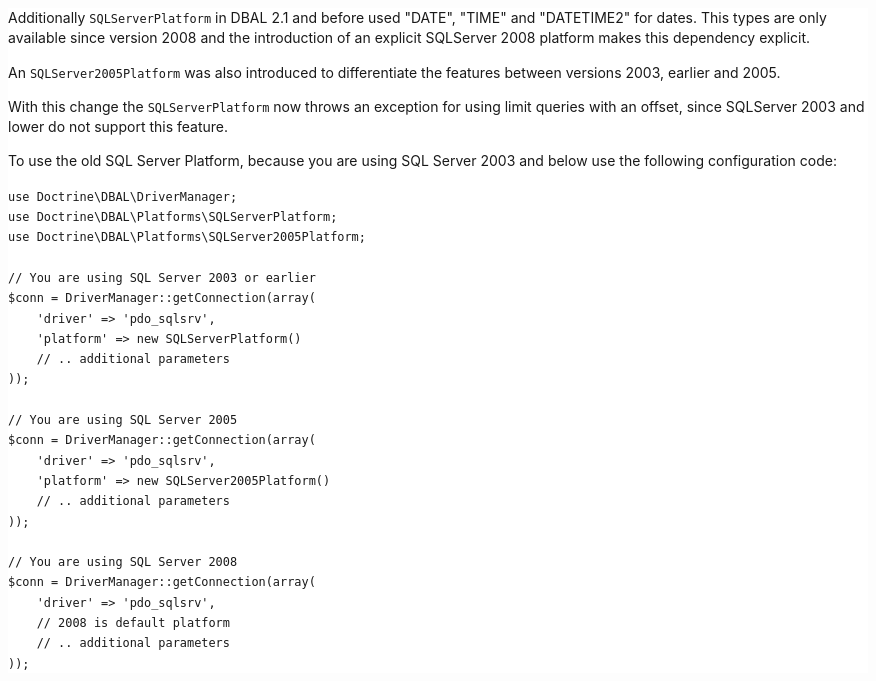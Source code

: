 Additionally `SQLServerPlatform` in DBAL 2.1 and before used "DATE", "TIME" and "DATETIME2" for dates.
This types are only available since version 2008 and the introduction of an explicit
SQLServer 2008 platform makes this dependency explicit.

An `SQLServer2005Platform` was also introduced to differentiate the features between
versions 2003, earlier and 2005.

With this change the `SQLServerPlatform` now throws an exception for using limit queries
with an offset, since SQLServer 2003 and lower do not support this feature.

To use the old SQL Server Platform, because you are using SQL Server 2003 and below use
the following configuration code:

    use Doctrine\DBAL\DriverManager;
    use Doctrine\DBAL\Platforms\SQLServerPlatform;
    use Doctrine\DBAL\Platforms\SQLServer2005Platform;

    // You are using SQL Server 2003 or earlier
    $conn = DriverManager::getConnection(array(
        'driver' => 'pdo_sqlsrv',
        'platform' => new SQLServerPlatform()
        // .. additional parameters
    ));

    // You are using SQL Server 2005
    $conn = DriverManager::getConnection(array(
        'driver' => 'pdo_sqlsrv',
        'platform' => new SQLServer2005Platform()
        // .. additional parameters
    ));

    // You are using SQL Server 2008
    $conn = DriverManager::getConnection(array(
        'driver' => 'pdo_sqlsrv',
        // 2008 is default platform
        // .. additional parameters
    ));
